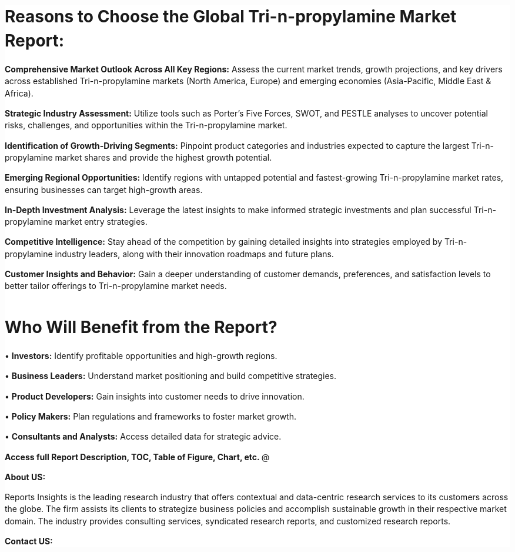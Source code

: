 # <strong>Reasons to Choose the Global Tri-n-propylamine Market Report:</strong>

<strong>Comprehensive Market Outlook Across All Key Regions:</strong>
Assess the current market trends, growth projections, and key drivers across established Tri-n-propylamine markets (North America, Europe) and emerging economies (Asia-Pacific, Middle East & Africa).

<strong>Strategic Industry Assessment:</strong>
Utilize tools such as Porter’s Five Forces, SWOT, and PESTLE analyses to uncover potential risks, challenges, and opportunities within the Tri-n-propylamine market.

<strong>Identification of Growth-Driving Segments:</strong>
Pinpoint product categories and industries expected to capture the largest Tri-n-propylamine market shares and provide the highest growth potential.

<strong>Emerging Regional Opportunities:</strong>
Identify regions with untapped potential and fastest-growing Tri-n-propylamine market rates, ensuring businesses can target high-growth areas.

<strong>In-Depth Investment Analysis:</strong>
Leverage the latest insights to make informed strategic investments and plan successful Tri-n-propylamine market entry strategies.

<strong>Competitive Intelligence:</strong>
Stay ahead of the competition by gaining detailed insights into strategies employed by Tri-n-propylamine industry leaders, along with their innovation roadmaps and future plans.

<strong>Customer Insights and Behavior:</strong>
Gain a deeper understanding of customer demands, preferences, and satisfaction levels to better tailor offerings to Tri-n-propylamine market needs.

# <strong>Who Will Benefit from the Report?</strong>

• <strong>Investors:</strong> Identify profitable opportunities and high-growth regions.

• <strong>Business Leaders:</strong> Understand market positioning and build competitive strategies.

• <strong>Product Developers:</strong> Gain insights into customer needs to drive innovation.

• <strong>Policy Makers:</strong> Plan regulations and frameworks to foster market growth.

• <strong>Consultants and Analysts:</strong> Access detailed data for strategic advice.
</ul>
<strong>Access full Report Description, TOC, Table of Figure, Chart, etc. </strong>@  <a href= style=color:#0000ff;></a></font>

<strong><strong>About US</strong>:</strong>

Reports Insights is the leading research industry that offers contextual and data-centric research services to its customers across the globe. The firm assists its clients to strategize business policies and accomplish sustainable growth in their respective market domain. The industry provides consulting services, syndicated research reports, and customized research reports.

<strong>Contact US:</strong>
